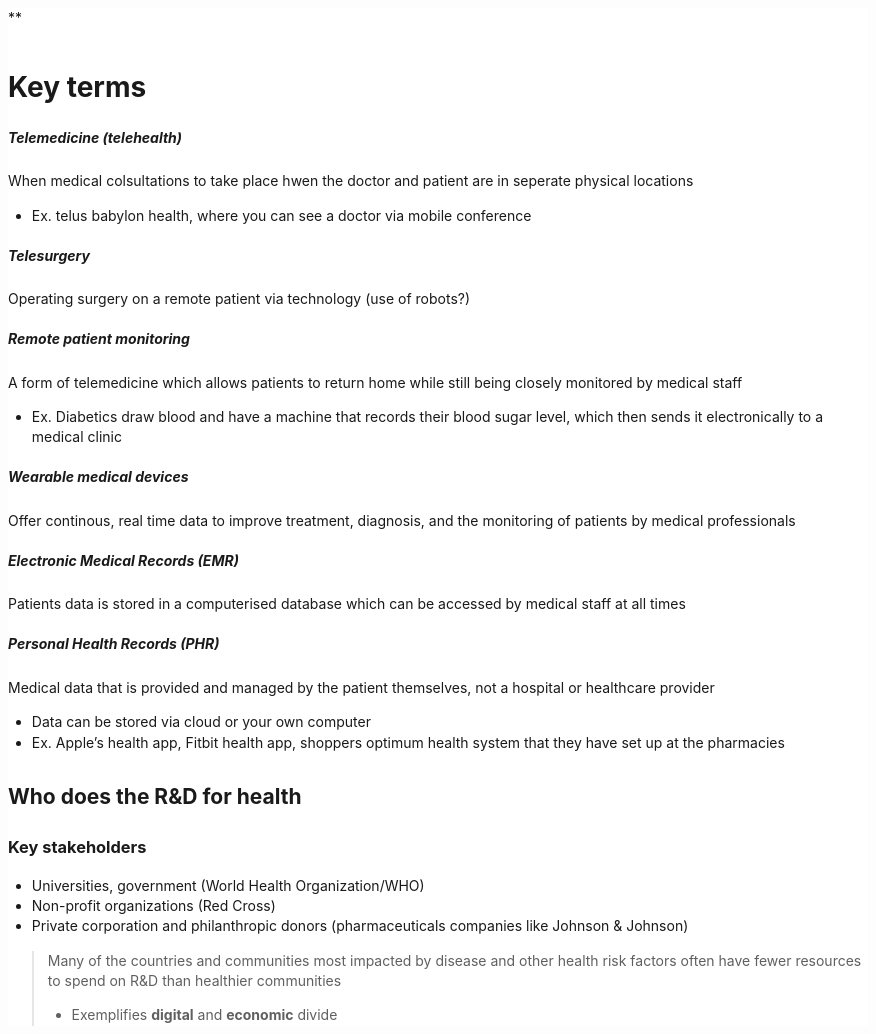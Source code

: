 \*\*

# Key terms

##### Telemedicine (telehealth)

When medical colsultations to take place hwen the doctor and patient are in seperate physical locations

- Ex. telus babylon health, where you can see a doctor via mobile conference

##### Telesurgery

Operating surgery on a remote patient via technology (use of robots?)

##### Remote patient monitoring

A form of telemedicine which allows patients to return home while still being closely monitored by medical staff

- Ex. Diabetics draw blood and have a machine that records their blood sugar level, which then sends it electronically to a medical clinic

##### Wearable medical devices

Offer continous, real time data to improve treatment, diagnosis, and the monitoring of patients by medical professionals

##### Electronic Medical Records (EMR)

Patients data is stored in a computerised database which can be accessed by medical staff at all times

##### Personal Health Records (PHR)

Medical data that is provided and managed by the patient themselves, not a hospital or healthcare provider

- Data can be stored via cloud or your own computer
- Ex. Apple’s health app, Fitbit health app, shoppers optimum health system that they have set up at the pharmacies

## Who does the R&D for health 

### Key stakeholders

- Universities, government (World Health Organization/WHO)
- Non-profit organizations (Red Cross)
- Private corporation and philanthropic donors (pharmaceuticals companies like Johnson & Johnson)

> Many of the countries and communities most impacted by disease and other health risk factors often have fewer resources to spend on R&D than healthier communities
>
> - Exemplifies **digital** and **economic** divide
